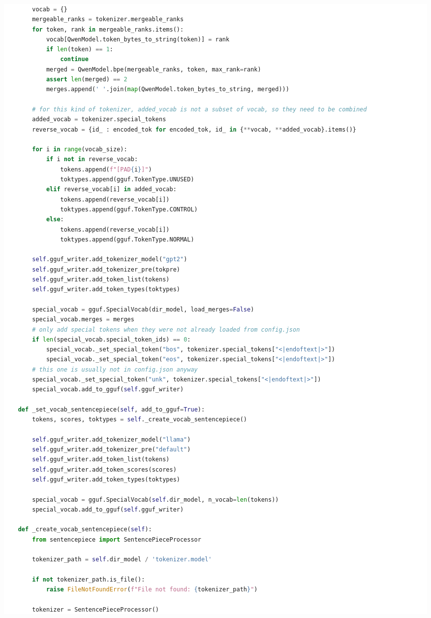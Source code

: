 ```python
        vocab = {}
        mergeable_ranks = tokenizer.mergeable_ranks
        for token, rank in mergeable_ranks.items():
            vocab[QwenModel.token_bytes_to_string(token)] = rank
            if len(token) == 1:
                continue
            merged = QwenModel.bpe(mergeable_ranks, token, max_rank=rank)
            assert len(merged) == 2
            merges.append(' '.join(map(QwenModel.token_bytes_to_string, merged)))

        # for this kind of tokenizer, added_vocab is not a subset of vocab, so they need to be combined
        added_vocab = tokenizer.special_tokens
        reverse_vocab = {id_ : encoded_tok for encoded_tok, id_ in {**vocab, **added_vocab}.items()}

        for i in range(vocab_size):
            if i not in reverse_vocab:
                tokens.append(f"[PAD{i}]")
                toktypes.append(gguf.TokenType.UNUSED)
            elif reverse_vocab[i] in added_vocab:
                tokens.append(reverse_vocab[i])
                toktypes.append(gguf.TokenType.CONTROL)
            else:
                tokens.append(reverse_vocab[i])
                toktypes.append(gguf.TokenType.NORMAL)

        self.gguf_writer.add_tokenizer_model("gpt2")
        self.gguf_writer.add_tokenizer_pre(tokpre)
        self.gguf_writer.add_token_list(tokens)
        self.gguf_writer.add_token_types(toktypes)

        special_vocab = gguf.SpecialVocab(dir_model, load_merges=False)
        special_vocab.merges = merges
        # only add special tokens when they were not already loaded from config.json
        if len(special_vocab.special_token_ids) == 0:
            special_vocab._set_special_token("bos", tokenizer.special_tokens["<|endoftext|>"])
            special_vocab._set_special_token("eos", tokenizer.special_tokens["<|endoftext|>"])
        # this one is usually not in config.json anyway
        special_vocab._set_special_token("unk", tokenizer.special_tokens["<|endoftext|>"])
        special_vocab.add_to_gguf(self.gguf_writer)

    def _set_vocab_sentencepiece(self, add_to_gguf=True):
        tokens, scores, toktypes = self._create_vocab_sentencepiece()

        self.gguf_writer.add_tokenizer_model("llama")
        self.gguf_writer.add_tokenizer_pre("default")
        self.gguf_writer.add_token_list(tokens)
        self.gguf_writer.add_token_scores(scores)
        self.gguf_writer.add_token_types(toktypes)

        special_vocab = gguf.SpecialVocab(self.dir_model, n_vocab=len(tokens))
        special_vocab.add_to_gguf(self.gguf_writer)

    def _create_vocab_sentencepiece(self):
        from sentencepiece import SentencePieceProcessor

        tokenizer_path = self.dir_model / 'tokenizer.model'

        if not tokenizer_path.is_file():
            raise FileNotFoundError(f"File not found: {tokenizer_path}")

        tokenizer = SentencePieceProcessor()
```
